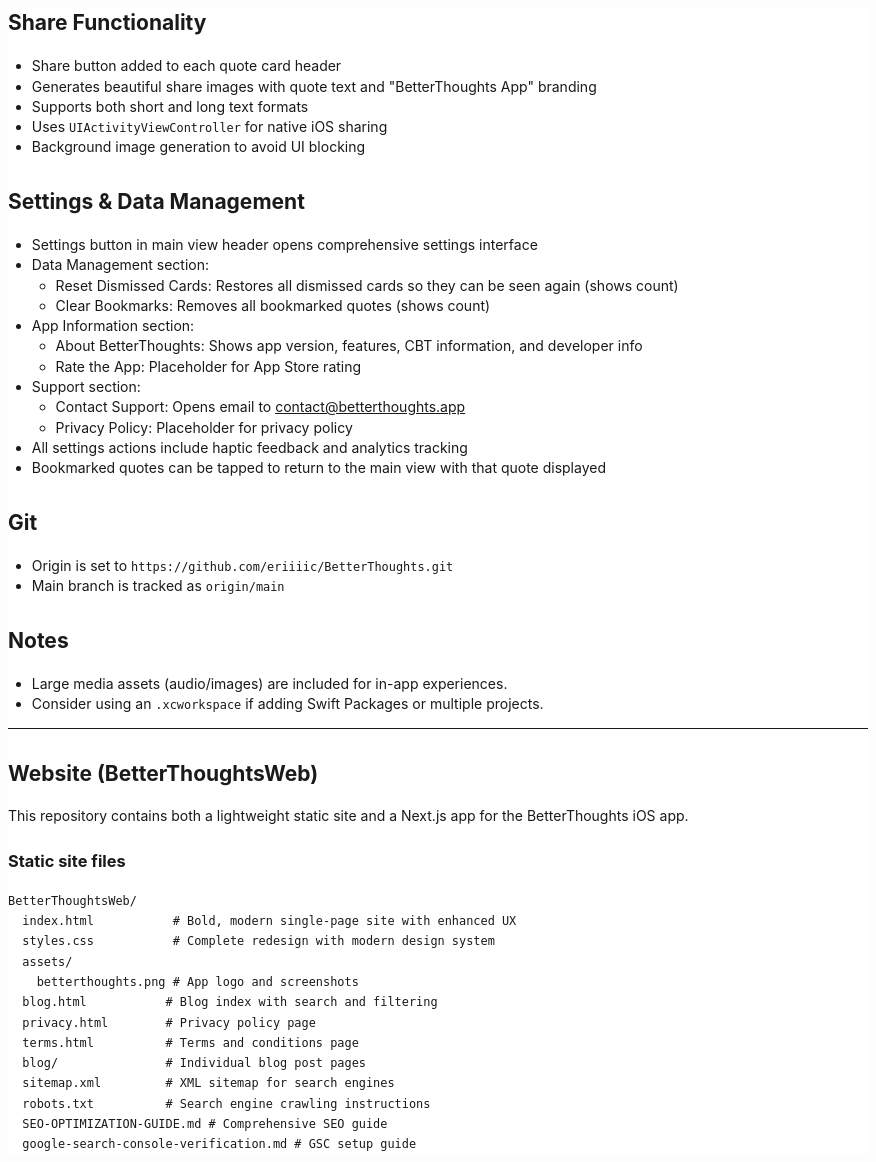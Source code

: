 ## Share Functionality
- Share button added to each quote card header
- Generates beautiful share images with quote text and "BetterThoughts App" branding
- Supports both short and long text formats
- Uses `UIActivityViewController` for native iOS sharing
- Background image generation to avoid UI blocking

## Settings & Data Management
- Settings button in main view header opens comprehensive settings interface
- Data Management section:
  - Reset Dismissed Cards: Restores all dismissed cards so they can be seen again (shows count)
  - Clear Bookmarks: Removes all bookmarked quotes (shows count)
- App Information section:
  - About BetterThoughts: Shows app version, features, CBT information, and developer info
  - Rate the App: Placeholder for App Store rating
- Support section:
  - Contact Support: Opens email to contact@betterthoughts.app
  - Privacy Policy: Placeholder for privacy policy
- All settings actions include haptic feedback and analytics tracking
- Bookmarked quotes can be tapped to return to the main view with that quote displayed

## Git
- Origin is set to `https://github.com/eriiiic/BetterThoughts.git`
- Main branch is tracked as `origin/main`

## Notes
- Large media assets (audio/images) are included for in-app experiences.
- Consider using an `.xcworkspace` if adding Swift Packages or multiple projects.


---

## Website (BetterThoughtsWeb)

This repository contains both a lightweight static site and a Next.js app for the BetterThoughts iOS app.

### Static site files
```
BetterThoughtsWeb/
  index.html           # Bold, modern single-page site with enhanced UX
  styles.css           # Complete redesign with modern design system
  assets/
    betterthoughts.png # App logo and screenshots
  blog.html           # Blog index with search and filtering
  privacy.html        # Privacy policy page
  terms.html          # Terms and conditions page
  blog/               # Individual blog post pages
  sitemap.xml         # XML sitemap for search engines
  robots.txt          # Search engine crawling instructions
  SEO-OPTIMIZATION-GUIDE.md # Comprehensive SEO guide
  google-search-console-verification.md # GSC setup guide
```
